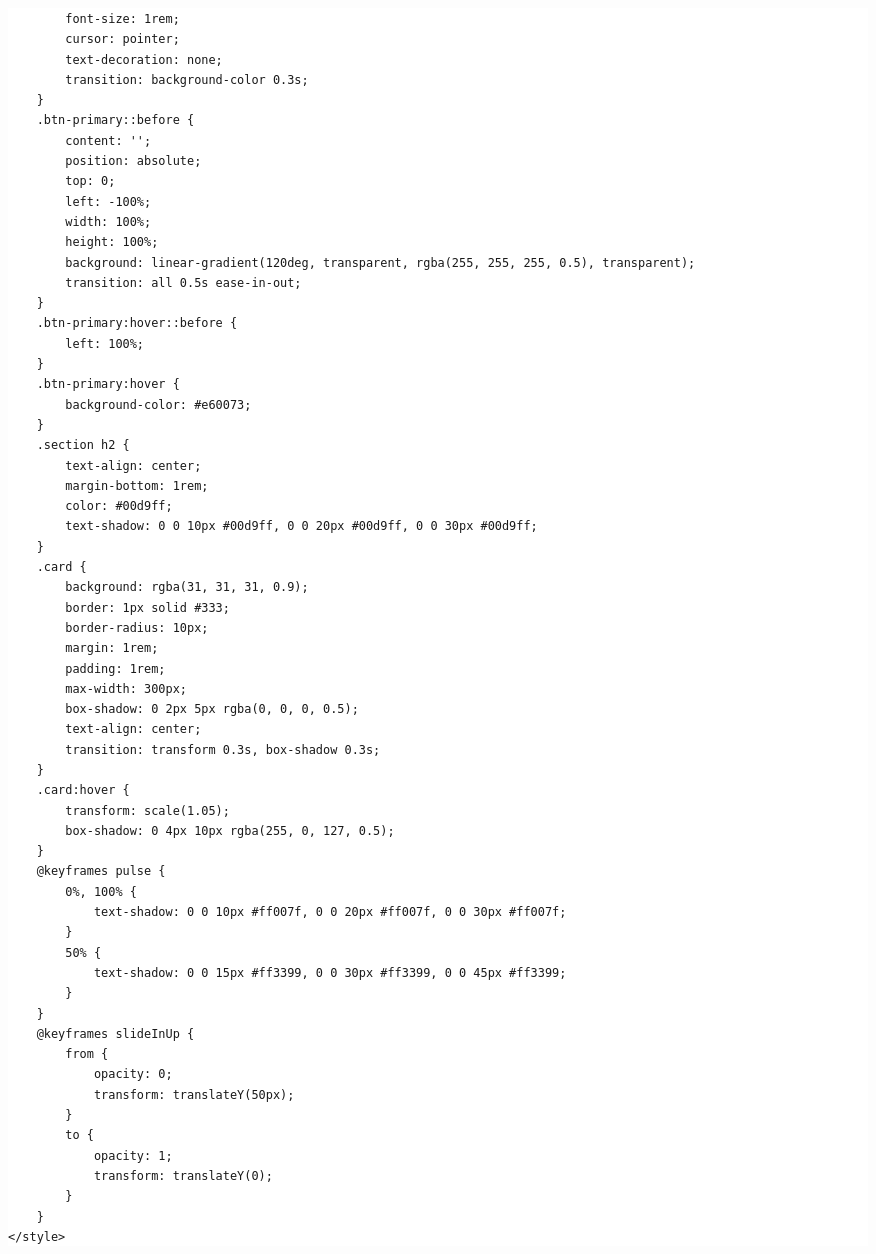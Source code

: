             font-size: 1rem;
            cursor: pointer;
            text-decoration: none;
            transition: background-color 0.3s;
        }
        .btn-primary::before {
            content: '';
            position: absolute;
            top: 0;
            left: -100%;
            width: 100%;
            height: 100%;
            background: linear-gradient(120deg, transparent, rgba(255, 255, 255, 0.5), transparent);
            transition: all 0.5s ease-in-out;
        }
        .btn-primary:hover::before {
            left: 100%;
        }
        .btn-primary:hover {
            background-color: #e60073;
        }
        .section h2 {
            text-align: center;
            margin-bottom: 1rem;
            color: #00d9ff;
            text-shadow: 0 0 10px #00d9ff, 0 0 20px #00d9ff, 0 0 30px #00d9ff;
        }
        .card {
            background: rgba(31, 31, 31, 0.9);
            border: 1px solid #333;
            border-radius: 10px;
            margin: 1rem;
            padding: 1rem;
            max-width: 300px;
            box-shadow: 0 2px 5px rgba(0, 0, 0, 0.5);
            text-align: center;
            transition: transform 0.3s, box-shadow 0.3s;
        }
        .card:hover {
            transform: scale(1.05);
            box-shadow: 0 4px 10px rgba(255, 0, 127, 0.5);
        }
        @keyframes pulse {
            0%, 100% {
                text-shadow: 0 0 10px #ff007f, 0 0 20px #ff007f, 0 0 30px #ff007f;
            }
            50% {
                text-shadow: 0 0 15px #ff3399, 0 0 30px #ff3399, 0 0 45px #ff3399;
            }
        }
        @keyframes slideInUp {
            from {
                opacity: 0;
                transform: translateY(50px);
            }
            to {
                opacity: 1;
                transform: translateY(0);
            }
        }
    </style>
</head>
<body>
    <!-- Contenedor de partículas -->